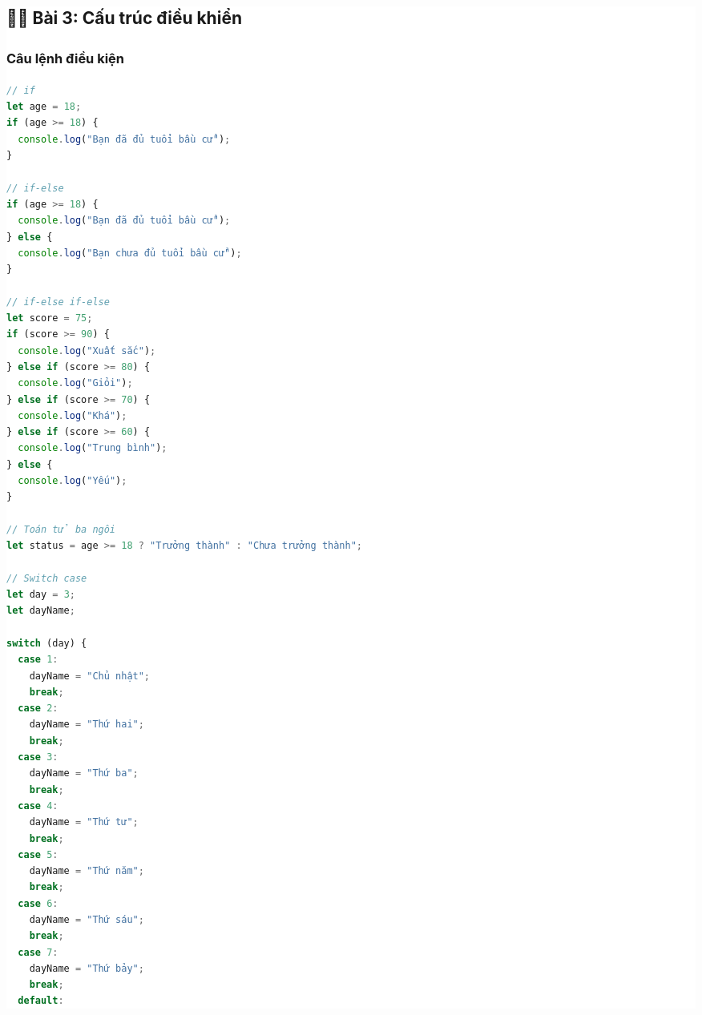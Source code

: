 
## 🧑‍🏫 Bài 3: Cấu trúc điều khiển

### Câu lệnh điều kiện

```javascript
// if
let age = 18;
if (age >= 18) {
  console.log("Bạn đã đủ tuổi bầu cử");
}

// if-else
if (age >= 18) {
  console.log("Bạn đã đủ tuổi bầu cử");
} else {
  console.log("Bạn chưa đủ tuổi bầu cử");
}

// if-else if-else
let score = 75;
if (score >= 90) {
  console.log("Xuất sắc");
} else if (score >= 80) {
  console.log("Giỏi");
} else if (score >= 70) {
  console.log("Khá");
} else if (score >= 60) {
  console.log("Trung bình");
} else {
  console.log("Yếu");
}

// Toán tử ba ngôi
let status = age >= 18 ? "Trưởng thành" : "Chưa trưởng thành";

// Switch case
let day = 3;
let dayName;

switch (day) {
  case 1:
    dayName = "Chủ nhật";
    break;
  case 2:
    dayName = "Thứ hai";
    break;
  case 3:
    dayName = "Thứ ba";
    break;
  case 4:
    dayName = "Thứ tư";
    break;
  case 5:
    dayName = "Thứ năm";
    break;
  case 6:
    dayName = "Thứ sáu";
    break;
  case 7:
    dayName = "Thứ bảy";
    break;
  default:
```
